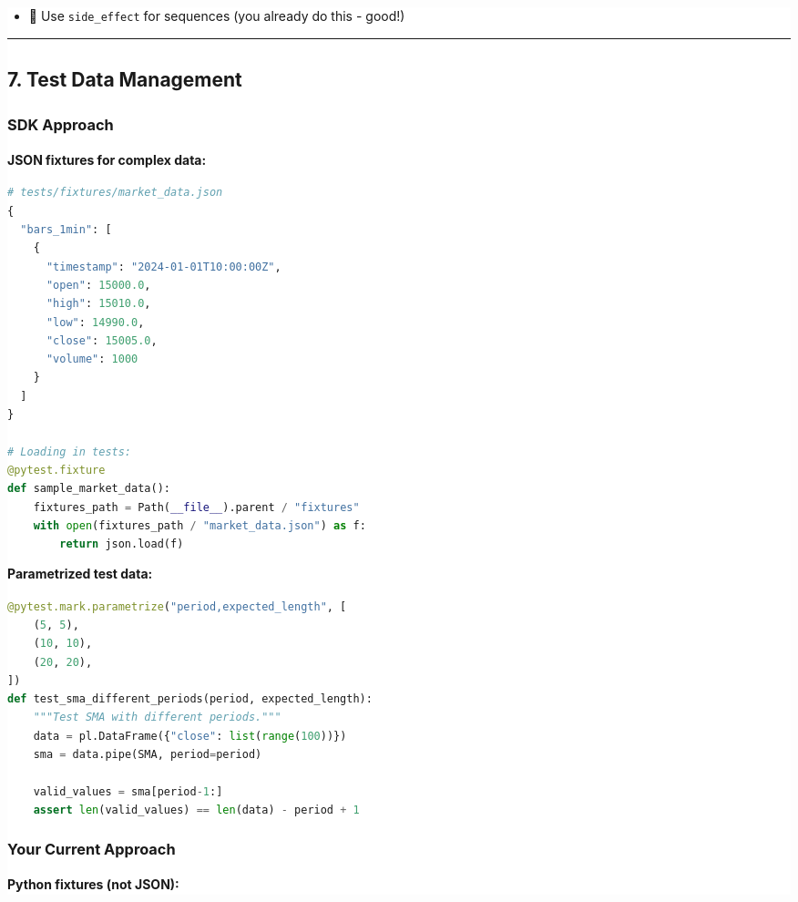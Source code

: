 - 🔄 Use `side_effect` for sequences (you already do this - good!)

---

## 7. Test Data Management

### SDK Approach

**JSON fixtures for complex data:**

```python
# tests/fixtures/market_data.json
{
  "bars_1min": [
    {
      "timestamp": "2024-01-01T10:00:00Z",
      "open": 15000.0,
      "high": 15010.0,
      "low": 14990.0,
      "close": 15005.0,
      "volume": 1000
    }
  ]
}

# Loading in tests:
@pytest.fixture
def sample_market_data():
    fixtures_path = Path(__file__).parent / "fixtures"
    with open(fixtures_path / "market_data.json") as f:
        return json.load(f)
```

**Parametrized test data:**

```python
@pytest.mark.parametrize("period,expected_length", [
    (5, 5),
    (10, 10),
    (20, 20),
])
def test_sma_different_periods(period, expected_length):
    """Test SMA with different periods."""
    data = pl.DataFrame({"close": list(range(100))})
    sma = data.pipe(SMA, period=period)

    valid_values = sma[period-1:]
    assert len(valid_values) == len(data) - period + 1
```

### Your Current Approach

**Python fixtures (not JSON):**
